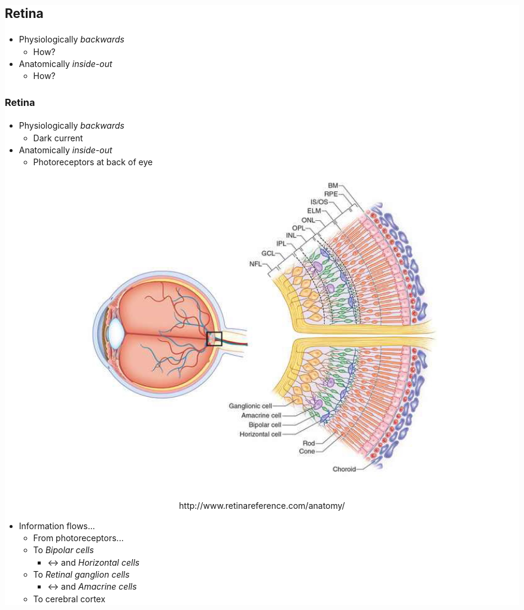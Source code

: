## Retina

- Physiologically *backwards*
    + How?
- Anatomically *inside-out*
    + How?
  
### Retina

- Physiologically *backwards*
    + <span class="red">Dark current</span>
- Anatomically *inside-out*
    + <span class="red">Photoreceptors at back of eye</span>

<div class="figure" style="text-align: center">
<img src="img/retinal-layers.jpg" alt="http://www.retinareference.com/anatomy/" width="600px" />
<p class="caption">http://www.retinareference.com/anatomy/</p>
</div>

- Information flows...
  - From photoreceptors...
  - To *Bipolar cells*
    + <-> and *Horizontal cells*
  - To *Retinal ganglion cells*
    + <-> and *Amacrine cells*
  - To cerebral cortex
